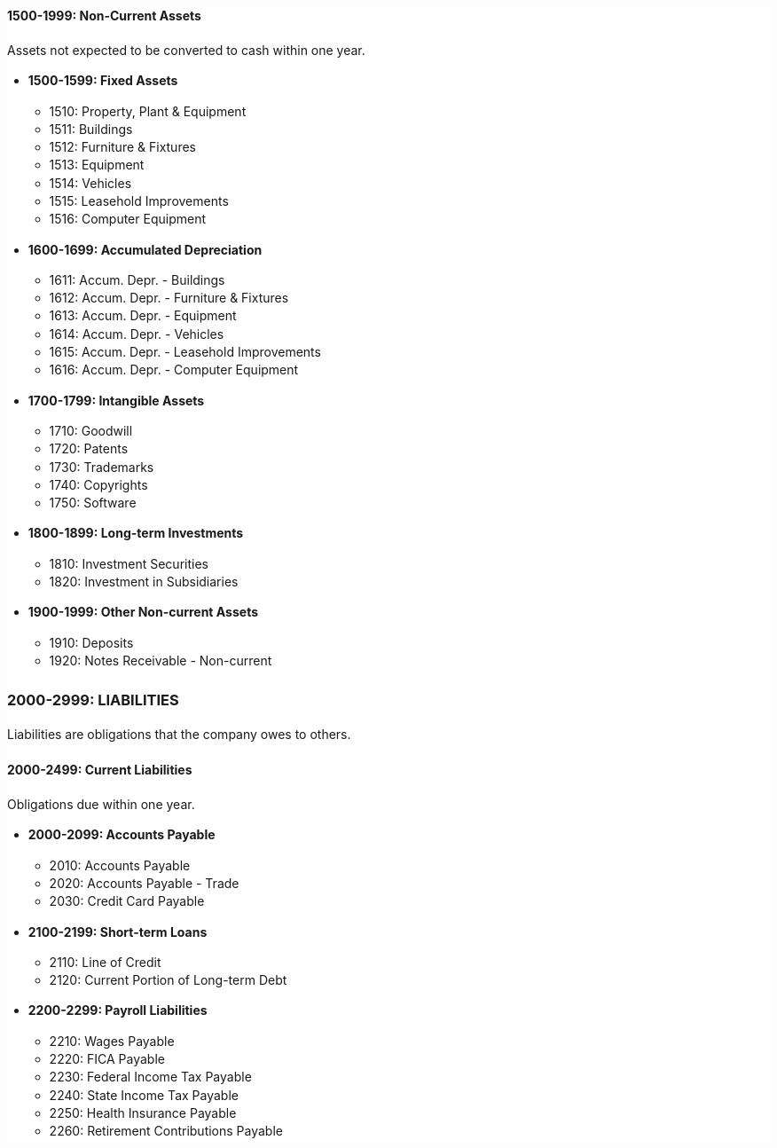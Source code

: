 #### 1500-1999: Non-Current Assets
Assets not expected to be converted to cash within one year.

- **1500-1599: Fixed Assets**
  - 1510: Property, Plant & Equipment
  - 1511: Buildings
  - 1512: Furniture & Fixtures
  - 1513: Equipment
  - 1514: Vehicles
  - 1515: Leasehold Improvements
  - 1516: Computer Equipment

- **1600-1699: Accumulated Depreciation**
  - 1611: Accum. Depr. - Buildings
  - 1612: Accum. Depr. - Furniture & Fixtures
  - 1613: Accum. Depr. - Equipment
  - 1614: Accum. Depr. - Vehicles
  - 1615: Accum. Depr. - Leasehold Improvements
  - 1616: Accum. Depr. - Computer Equipment

- **1700-1799: Intangible Assets**
  - 1710: Goodwill
  - 1720: Patents
  - 1730: Trademarks
  - 1740: Copyrights
  - 1750: Software

- **1800-1899: Long-term Investments**
  - 1810: Investment Securities
  - 1820: Investment in Subsidiaries

- **1900-1999: Other Non-current Assets**
  - 1910: Deposits
  - 1920: Notes Receivable - Non-current

### 2000-2999: LIABILITIES

Liabilities are obligations that the company owes to others.

#### 2000-2499: Current Liabilities
Obligations due within one year.

- **2000-2099: Accounts Payable**
  - 2010: Accounts Payable
  - 2020: Accounts Payable - Trade
  - 2030: Credit Card Payable

- **2100-2199: Short-term Loans**
  - 2110: Line of Credit
  - 2120: Current Portion of Long-term Debt

- **2200-2299: Payroll Liabilities**
  - 2210: Wages Payable
  - 2220: FICA Payable
  - 2230: Federal Income Tax Payable
  - 2240: State Income Tax Payable
  - 2250: Health Insurance Payable
  - 2260: Retirement Contributions Payable
